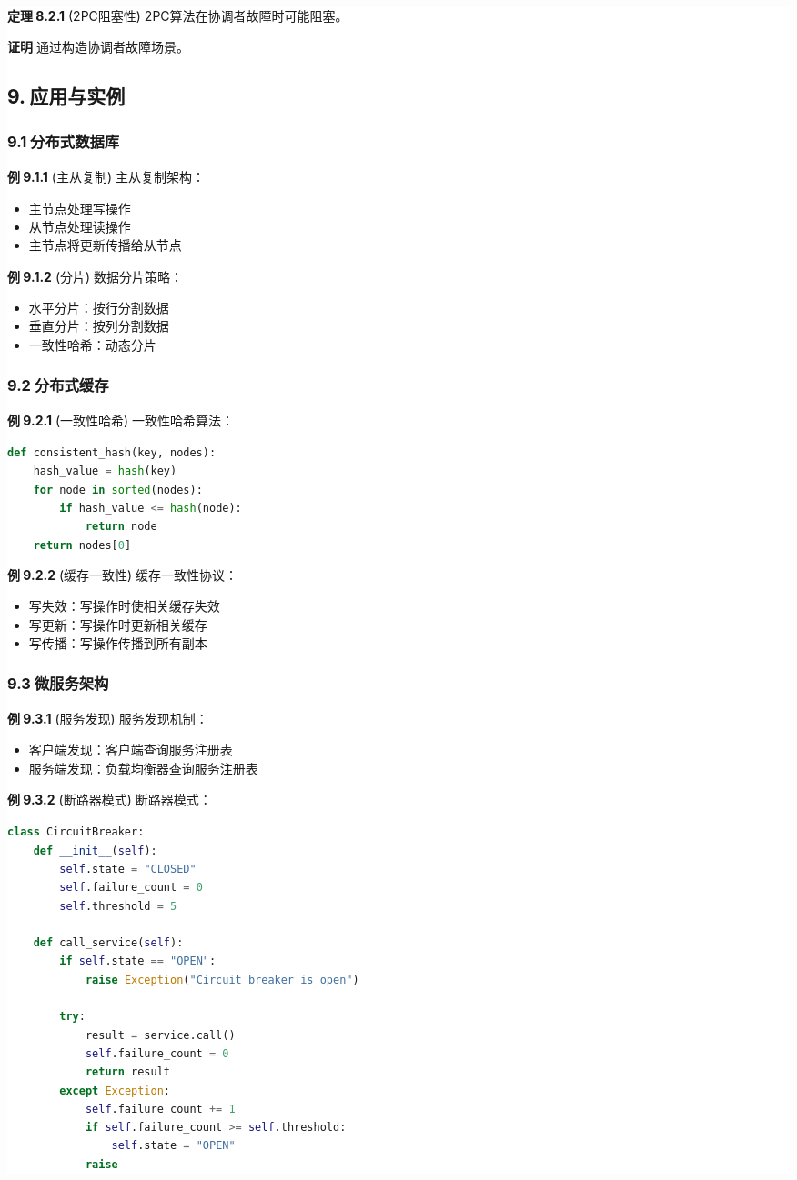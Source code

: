 **定理 8.2.1** (2PC阻塞性) 2PC算法在协调者故障时可能阻塞。

**证明** 通过构造协调者故障场景。

## 9. 应用与实例

### 9.1 分布式数据库

**例 9.1.1** (主从复制) 主从复制架构：

- 主节点处理写操作
- 从节点处理读操作
- 主节点将更新传播给从节点

**例 9.1.2** (分片) 数据分片策略：

- 水平分片：按行分割数据
- 垂直分片：按列分割数据
- 一致性哈希：动态分片

### 9.2 分布式缓存

**例 9.2.1** (一致性哈希) 一致性哈希算法：

```python
def consistent_hash(key, nodes):
    hash_value = hash(key)
    for node in sorted(nodes):
        if hash_value <= hash(node):
            return node
    return nodes[0]
```

**例 9.2.2** (缓存一致性) 缓存一致性协议：

- 写失效：写操作时使相关缓存失效
- 写更新：写操作时更新相关缓存
- 写传播：写操作传播到所有副本

### 9.3 微服务架构

**例 9.3.1** (服务发现) 服务发现机制：

- 客户端发现：客户端查询服务注册表
- 服务端发现：负载均衡器查询服务注册表

**例 9.3.2** (断路器模式) 断路器模式：

```python
class CircuitBreaker:
    def __init__(self):
        self.state = "CLOSED"
        self.failure_count = 0
        self.threshold = 5
    
    def call_service(self):
        if self.state == "OPEN":
            raise Exception("Circuit breaker is open")
        
        try:
            result = service.call()
            self.failure_count = 0
            return result
        except Exception:
            self.failure_count += 1
            if self.failure_count >= self.threshold:
                self.state = "OPEN"
            raise
```